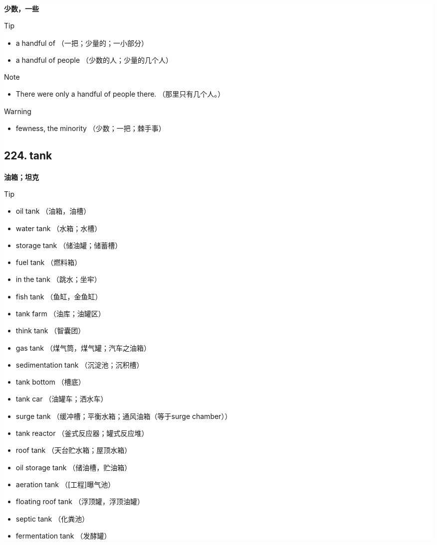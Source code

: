 **少数，一些**

> [!TIP]
>
> - a handful of （一把；少量的；一小部分）
>
> - a handful of people （少数的人；少量的几个人）
>

> [!NOTE]
>
> - There were only a handful of people there. （那里只有几个人。）
>

> [!WARNING]
>
> - fewness, the minority （少数；一把；棘手事）
>

## 224. tank

**油箱；坦克**

> [!TIP]
>
> - oil tank （油箱，油槽）
>
> - water tank （水箱；水槽）
>
> - storage tank （储油罐；储蓄槽）
>
> - fuel tank （燃料箱）
>
> - in the tank （跳水；坐牢）
>
> - fish tank （鱼缸，金鱼缸）
>
> - tank farm （油库；油罐区）
>
> - think tank （智囊团）
>
> - gas tank （煤气筒，煤气罐；汽车之油箱）
>
> - sedimentation tank （沉淀池；沉积槽）
>
> - tank bottom （槽底）
>
> - tank car （油罐车；洒水车）
>
> - surge tank （缓冲槽；平衡水箱；通风油箱（等于surge chamber））
>
> - tank reactor （釜式反应器；罐式反应堆）
>
> - roof tank （天台贮水箱；屋顶水箱）
>
> - oil storage tank （储油槽，贮油箱）
>
> - aeration tank （[工程]曝气池）
>
> - floating roof tank （浮顶罐，浮顶油罐）
>
> - septic tank （化粪池）
>
> - fermentation tank （发酵罐）
>
